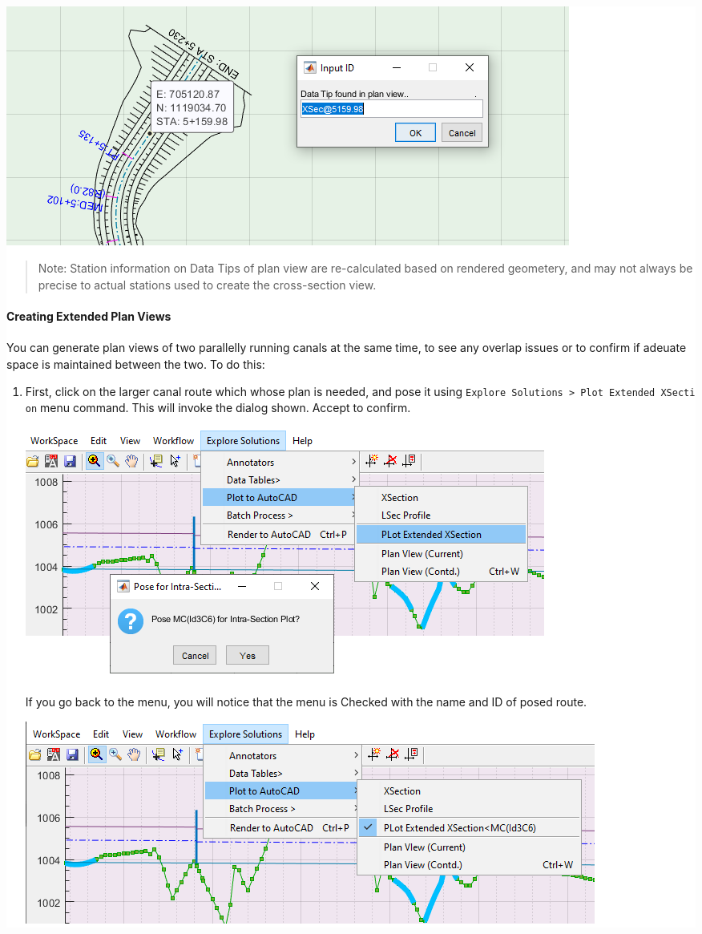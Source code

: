 ![image](Images/Image%20116.png)

> Note: Station information on Data Tips of plan view are re-calculated based on rendered geometery, and may not always be precise to actual stations used to create the cross-section view.

#### Creating Extended Plan Views

You can generate plan views of two parallelly running canals at the same time, to see any overlap issues or to confirm if adeuate space is maintained between the two. To do this:

1. First, click on the larger canal route which whose plan is needed, and pose it using `Explore Solutions > Plot Extended XSection` menu command. This will invoke the dialog shown. Accept to confirm.
   
   ![figu](Images/Image%20117.png)
   
   If you go back to the menu, you will notice that the menu is Checked with the name and ID of posed route.
   
   ![imageu](Images/Image%20118.png)
